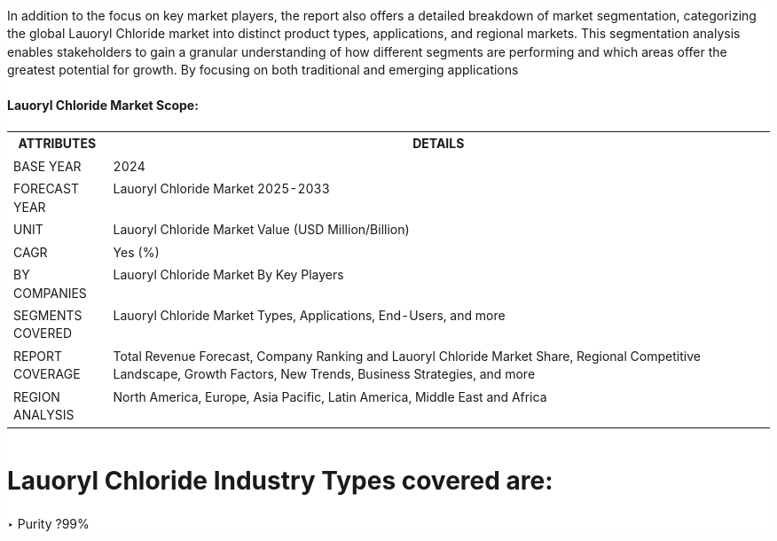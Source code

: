 In addition to the focus on key market players, the report also offers a detailed breakdown of market segmentation, categorizing the global Lauoryl Chloride market into distinct product types, applications, and regional markets. This segmentation analysis enables stakeholders to gain a granular understanding of how different segments are performing and which areas offer the greatest potential for growth. By focusing on both traditional and emerging applications

<h4>Lauoryl Chloride Market Scope:</h4>
<table>
<tr>
<th>ATTRIBUTES</th>
<th>DETAILS</th>
</tr>
<tr>
<td>BASE YEAR</td>
<td>2024</td>
</tr>
<tr>
<td>FORECAST YEAR</td>
<td>Lauoryl Chloride Market 2025-2033</td>
</tr>
<tr>
<td>UNIT</td>
<td>Lauoryl Chloride Market Value (USD Million/Billion)</td>
<tr>
<td>CAGR</td>
<td>Yes (%)</td>
</tr>
</tr>
<tr>
<td>BY COMPANIES</td>
<td>Lauoryl Chloride Market By Key Players</td>
</tr>
<tr>
<td>SEGMENTS COVERED</td>
<td>Lauoryl Chloride Market Types, Applications, End-Users, and more</td>
</tr>
<tr>
<td>REPORT COVERAGE</td>
<td>Total Revenue Forecast, Company Ranking and Lauoryl Chloride Market Share, Regional Competitive Landscape, Growth Factors, New Trends, Business Strategies, and more</td>
</tr>
<tr>
<td>REGION ANALYSIS</td>
<td>North America, Europe, Asia Pacific, Latin America, Middle East and Africa</td>
</tr>
</table>

# <strong>Lauoryl Chloride Industry Types covered are:</strong>

‣ Purity ?99%
